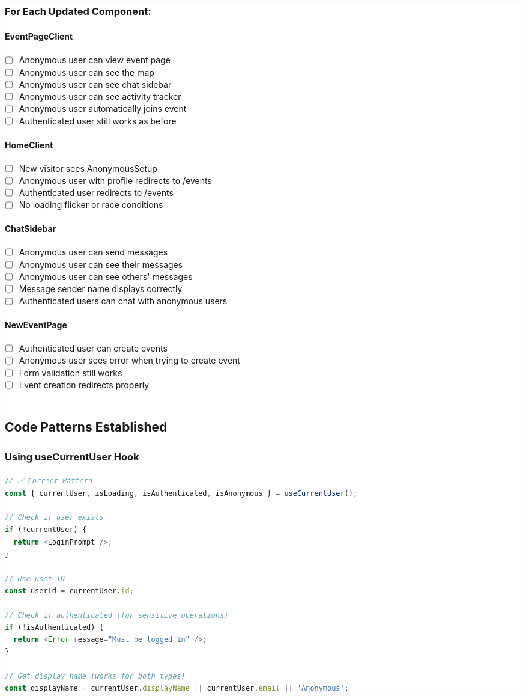 ### For Each Updated Component:

#### EventPageClient

- [ ] Anonymous user can view event page
- [ ] Anonymous user can see the map
- [ ] Anonymous user can see chat sidebar
- [ ] Anonymous user can see activity tracker
- [ ] Anonymous user automatically joins event
- [ ] Authenticated user still works as before

#### HomeClient

- [ ] New visitor sees AnonymousSetup
- [ ] Anonymous user with profile redirects to /events
- [ ] Authenticated user redirects to /events
- [ ] No loading flicker or race conditions

#### ChatSidebar

- [ ] Anonymous user can send messages
- [ ] Anonymous user can see their messages
- [ ] Anonymous user can see others' messages
- [ ] Message sender name displays correctly
- [ ] Authenticated users can chat with anonymous users

#### NewEventPage

- [ ] Authenticated user can create events
- [ ] Anonymous user sees error when trying to create event
- [ ] Form validation still works
- [ ] Event creation redirects properly

---

## Code Patterns Established

### Using useCurrentUser Hook

```typescript
// ✅ Correct Pattern
const { currentUser, isLoading, isAuthenticated, isAnonymous } = useCurrentUser();

// Check if user exists
if (!currentUser) {
  return <LoginPrompt />;
}

// Use user ID
const userId = currentUser.id;

// Check if authenticated (for sensitive operations)
if (!isAuthenticated) {
  return <Error message="Must be logged in" />;
}

// Get display name (works for both types)
const displayName = currentUser.displayName || currentUser.email || 'Anonymous';
```
